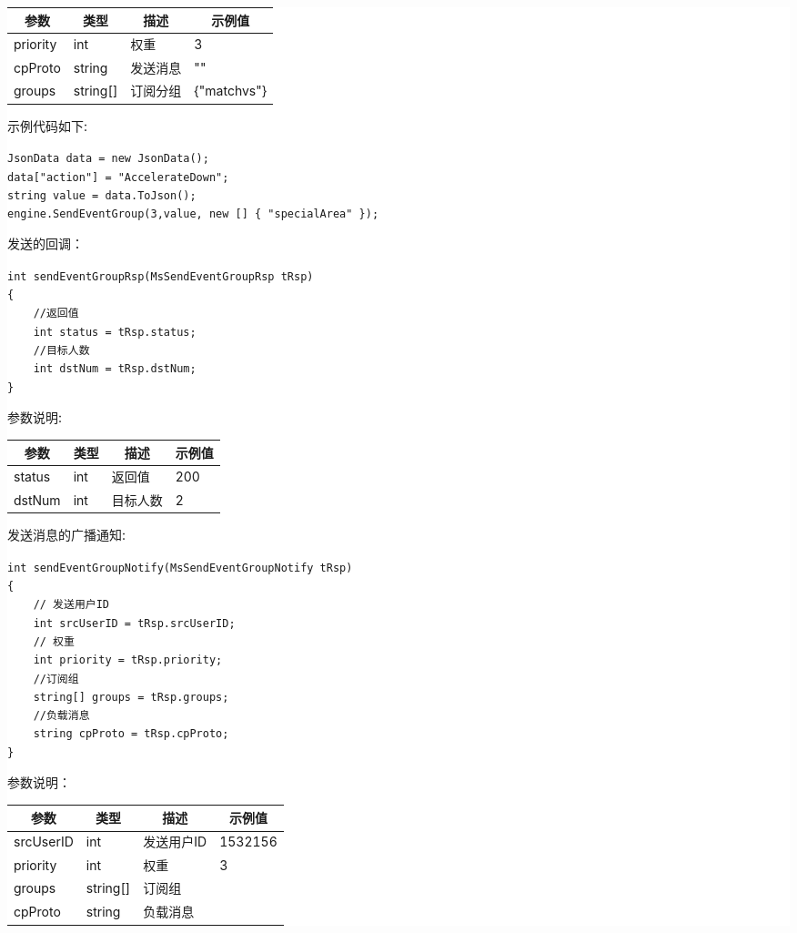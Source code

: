 | 参数     | 类型     | 描述     | 示例值      |
| -------- | -------- | -------- | ----------- |
| priority | int      | 权重     | 3           |
| cpProto  | string   | 发送消息 | ""          |
| groups   | string[] | 订阅分组 | {"matchvs"} |

示例代码如下:

```
JsonData data = new JsonData();
data["action"] = "AccelerateDown";
string value = data.ToJson();
engine.SendEventGroup(3,value, new [] { "specialArea" });
```

发送的回调：

```
int sendEventGroupRsp(MsSendEventGroupRsp tRsp)
{
	//返回值
	int status = tRsp.status;
	//目标人数
	int dstNum = tRsp.dstNum;
}
```

参数说明:

| 参数   | 类型 | 描述     | 示例值 |
| ------ | ---- | -------- | ------ |
| status | int  | 返回值   | 200    |
| dstNum | int  | 目标人数 | 2      |

发送消息的广播通知:

```
int sendEventGroupNotify(MsSendEventGroupNotify tRsp)
{
	// 发送用户ID
	int srcUserID = tRsp.srcUserID;
	// 权重
	int priority = tRsp.priority;
	//订阅组
	string[] groups = tRsp.groups;
	//负载消息
	string cpProto = tRsp.cpProto;
}
```

参数说明：

| 参数      | 类型     | 描述       | 示例值  |
| --------- | -------- | ---------- | ------- |
| srcUserID | int      | 发送用户ID | 1532156 |
| priority  | int      | 权重       | 3       |
| groups    | string[] | 订阅组     |         |
| cpProto   | string   | 负载消息   |         |

